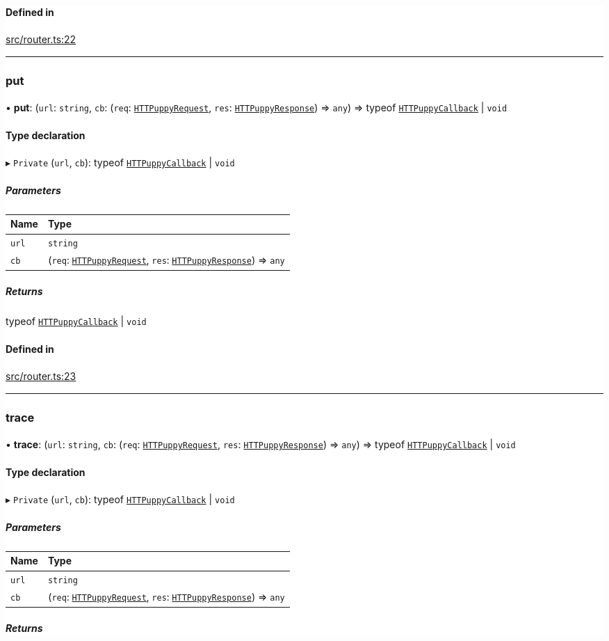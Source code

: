 #### Defined in

[src/router.ts:22](https://github.com/abschill/httpuppy/blob/3328e6c/src/router.ts#L22)

___

### put

• **put**: (`url`: `string`, `cb`: (`req`: [`HTTPuppyRequest`](useServer.HTTPuppyRequest.md), `res`: [`HTTPuppyResponse`](useServer.HTTPuppyResponse.md)) => `any`) => typeof [`HTTPuppyCallback`](../modules/useRouter.md#httpuppycallback) \| `void`

#### Type declaration

▸ `Private` (`url`, `cb`): typeof [`HTTPuppyCallback`](../modules/useRouter.md#httpuppycallback) \| `void`

##### Parameters

| Name | Type |
| :------ | :------ |
| `url` | `string` |
| `cb` | (`req`: [`HTTPuppyRequest`](useServer.HTTPuppyRequest.md), `res`: [`HTTPuppyResponse`](useServer.HTTPuppyResponse.md)) => `any` |

##### Returns

typeof [`HTTPuppyCallback`](../modules/useRouter.md#httpuppycallback) \| `void`

#### Defined in

[src/router.ts:23](https://github.com/abschill/httpuppy/blob/3328e6c/src/router.ts#L23)

___

### trace

• **trace**: (`url`: `string`, `cb`: (`req`: [`HTTPuppyRequest`](useServer.HTTPuppyRequest.md), `res`: [`HTTPuppyResponse`](useServer.HTTPuppyResponse.md)) => `any`) => typeof [`HTTPuppyCallback`](../modules/useRouter.md#httpuppycallback) \| `void`

#### Type declaration

▸ `Private` (`url`, `cb`): typeof [`HTTPuppyCallback`](../modules/useRouter.md#httpuppycallback) \| `void`

##### Parameters

| Name | Type |
| :------ | :------ |
| `url` | `string` |
| `cb` | (`req`: [`HTTPuppyRequest`](useServer.HTTPuppyRequest.md), `res`: [`HTTPuppyResponse`](useServer.HTTPuppyResponse.md)) => `any` |

##### Returns
